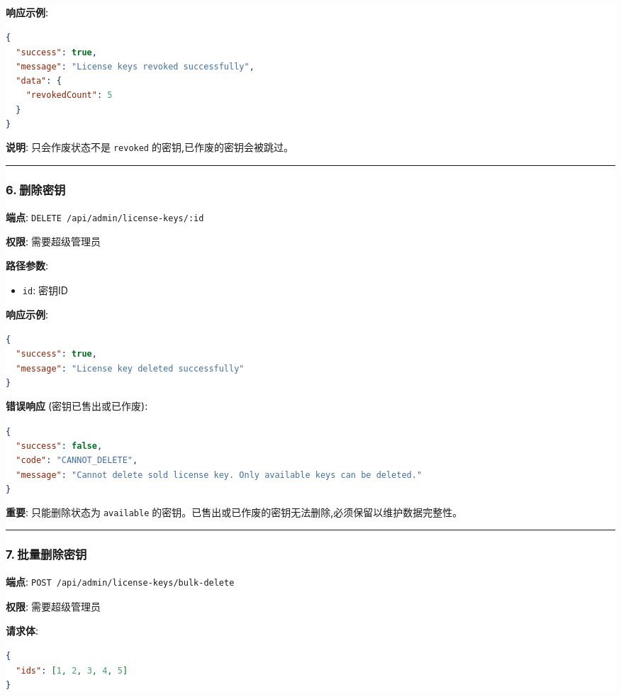 **响应示例**:
```json
{
  "success": true,
  "message": "License keys revoked successfully",
  "data": {
    "revokedCount": 5
  }
}
```

**说明**: 只会作废状态不是 `revoked` 的密钥,已作废的密钥会被跳过。

---

### 6. 删除密钥

**端点**: `DELETE /api/admin/license-keys/:id`

**权限**: 需要超级管理员

**路径参数**:
- `id`: 密钥ID

**响应示例**:
```json
{
  "success": true,
  "message": "License key deleted successfully"
}
```

**错误响应** (密钥已售出或已作废):
```json
{
  "success": false,
  "code": "CANNOT_DELETE",
  "message": "Cannot delete sold license key. Only available keys can be deleted."
}
```

**重要**: 只能删除状态为 `available` 的密钥。已售出或已作废的密钥无法删除,必须保留以维护数据完整性。

---

### 7. 批量删除密钥

**端点**: `POST /api/admin/license-keys/bulk-delete`

**权限**: 需要超级管理员

**请求体**:
```json
{
  "ids": [1, 2, 3, 4, 5]
}
```
